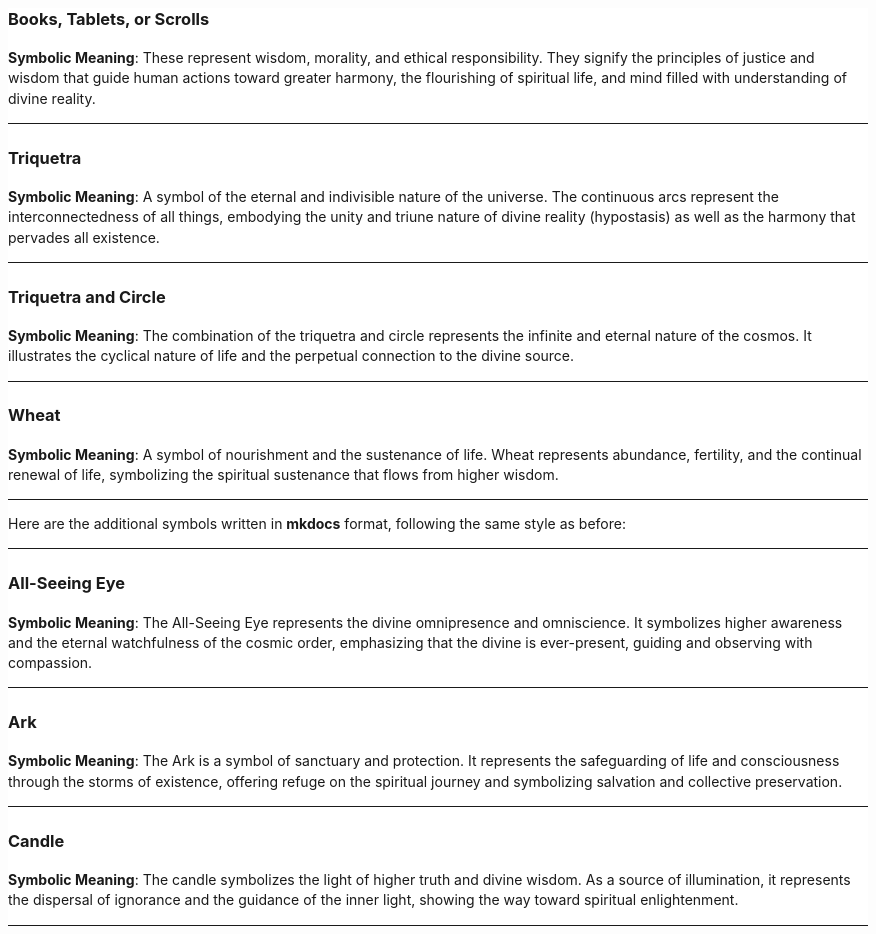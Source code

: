 
### **Books, Tablets, or Scrolls**  
**Symbolic Meaning**: These represent wisdom, morality, and ethical responsibility. They signify the principles of justice and wisdom that guide human actions toward greater harmony, the flourishing of spiritual life, and mind filled with understanding of divine reality.

---

### **Triquetra**  
**Symbolic Meaning**: A symbol of the eternal and indivisible nature of the universe. The continuous arcs represent the interconnectedness of all things, embodying the unity and triune nature of divine reality (hypostasis) as well as the harmony that pervades all existence.

---

### **Triquetra and Circle**  
**Symbolic Meaning**: The combination of the triquetra and circle represents the infinite and eternal nature of the cosmos. It illustrates the cyclical nature of life and the perpetual connection to the divine source.

---

### **Wheat**  
**Symbolic Meaning**: A symbol of nourishment and the sustenance of life. Wheat represents abundance, fertility, and the continual renewal of life, symbolizing the spiritual sustenance that flows from higher wisdom.

---

Here are the additional symbols written in **mkdocs** format, following the same style as before:

---

### **All-Seeing Eye**  
**Symbolic Meaning**: The All-Seeing Eye represents the divine omnipresence and omniscience. It symbolizes higher awareness and the eternal watchfulness of the cosmic order, emphasizing that the divine is ever-present, guiding and observing with compassion.

---

### **Ark**  
**Symbolic Meaning**: The Ark is a symbol of sanctuary and protection. It represents the safeguarding of life and consciousness through the storms of existence, offering refuge on the spiritual journey and symbolizing salvation and collective preservation.

---

### **Candle**  
**Symbolic Meaning**: The candle symbolizes the light of higher truth and divine wisdom. As a source of illumination, it represents the dispersal of ignorance and the guidance of the inner light, showing the way toward spiritual enlightenment.

---